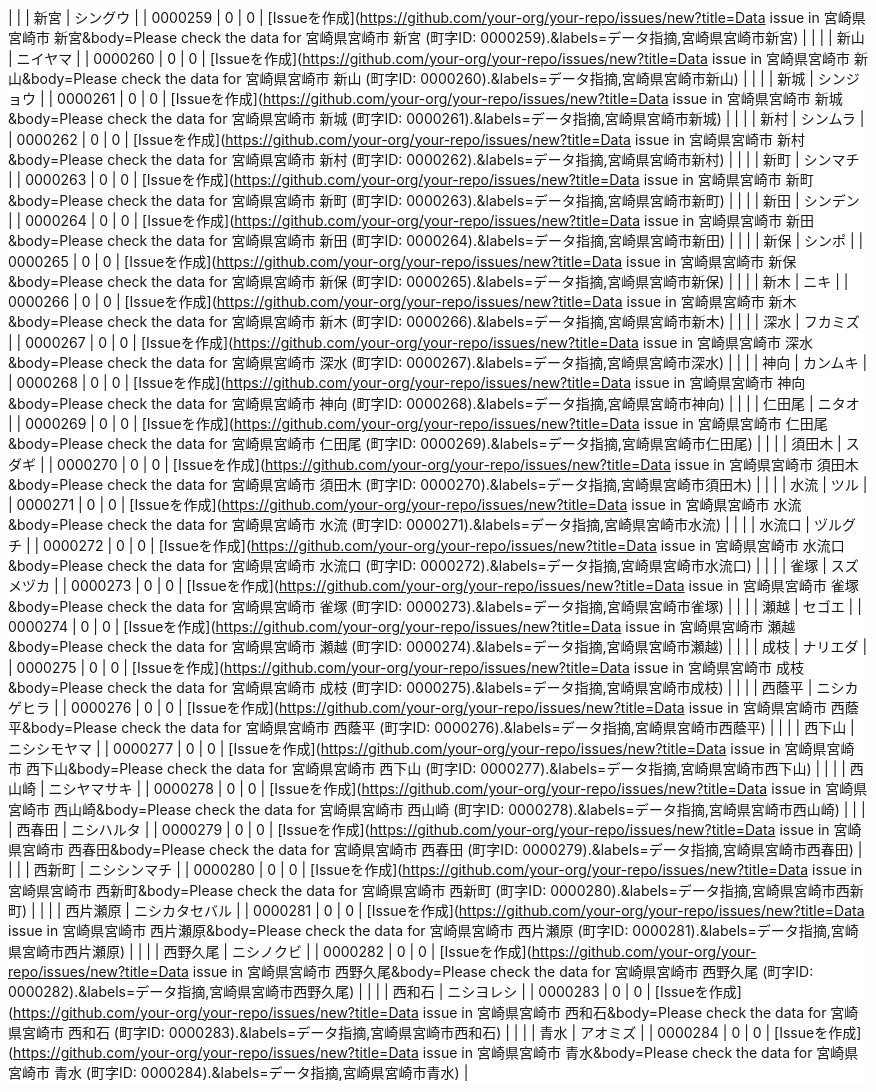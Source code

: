 |  |  | 新宮 |   シングウ |  | 0000259 | 0 | 0 | [Issueを作成](https://github.com/your-org/your-repo/issues/new?title=Data issue in 宮崎県宮崎市   新宮&body=Please check the data for 宮崎県宮崎市   新宮 (町字ID: 0000259).&labels=データ指摘,宮崎県宮崎市新宮) |
|  |  | 新山 |   ニイヤマ |  | 0000260 | 0 | 0 | [Issueを作成](https://github.com/your-org/your-repo/issues/new?title=Data issue in 宮崎県宮崎市   新山&body=Please check the data for 宮崎県宮崎市   新山 (町字ID: 0000260).&labels=データ指摘,宮崎県宮崎市新山) |
|  |  | 新城 |   シンジョウ |  | 0000261 | 0 | 0 | [Issueを作成](https://github.com/your-org/your-repo/issues/new?title=Data issue in 宮崎県宮崎市   新城&body=Please check the data for 宮崎県宮崎市   新城 (町字ID: 0000261).&labels=データ指摘,宮崎県宮崎市新城) |
|  |  | 新村 |   シンムラ |  | 0000262 | 0 | 0 | [Issueを作成](https://github.com/your-org/your-repo/issues/new?title=Data issue in 宮崎県宮崎市   新村&body=Please check the data for 宮崎県宮崎市   新村 (町字ID: 0000262).&labels=データ指摘,宮崎県宮崎市新村) |
|  |  | 新町 |   シンマチ |  | 0000263 | 0 | 0 | [Issueを作成](https://github.com/your-org/your-repo/issues/new?title=Data issue in 宮崎県宮崎市   新町&body=Please check the data for 宮崎県宮崎市   新町 (町字ID: 0000263).&labels=データ指摘,宮崎県宮崎市新町) |
|  |  | 新田 |   シンデン |  | 0000264 | 0 | 0 | [Issueを作成](https://github.com/your-org/your-repo/issues/new?title=Data issue in 宮崎県宮崎市   新田&body=Please check the data for 宮崎県宮崎市   新田 (町字ID: 0000264).&labels=データ指摘,宮崎県宮崎市新田) |
|  |  | 新保 |   シンポ |  | 0000265 | 0 | 0 | [Issueを作成](https://github.com/your-org/your-repo/issues/new?title=Data issue in 宮崎県宮崎市   新保&body=Please check the data for 宮崎県宮崎市   新保 (町字ID: 0000265).&labels=データ指摘,宮崎県宮崎市新保) |
|  |  | 新木 |   ニキ |  | 0000266 | 0 | 0 | [Issueを作成](https://github.com/your-org/your-repo/issues/new?title=Data issue in 宮崎県宮崎市   新木&body=Please check the data for 宮崎県宮崎市   新木 (町字ID: 0000266).&labels=データ指摘,宮崎県宮崎市新木) |
|  |  | 深水 |   フカミズ |  | 0000267 | 0 | 0 | [Issueを作成](https://github.com/your-org/your-repo/issues/new?title=Data issue in 宮崎県宮崎市   深水&body=Please check the data for 宮崎県宮崎市   深水 (町字ID: 0000267).&labels=データ指摘,宮崎県宮崎市深水) |
|  |  | 神向 |   カンムキ |  | 0000268 | 0 | 0 | [Issueを作成](https://github.com/your-org/your-repo/issues/new?title=Data issue in 宮崎県宮崎市   神向&body=Please check the data for 宮崎県宮崎市   神向 (町字ID: 0000268).&labels=データ指摘,宮崎県宮崎市神向) |
|  |  | 仁田尾 |   ニタオ |  | 0000269 | 0 | 0 | [Issueを作成](https://github.com/your-org/your-repo/issues/new?title=Data issue in 宮崎県宮崎市   仁田尾&body=Please check the data for 宮崎県宮崎市   仁田尾 (町字ID: 0000269).&labels=データ指摘,宮崎県宮崎市仁田尾) |
|  |  | 須田木 |   スダギ |  | 0000270 | 0 | 0 | [Issueを作成](https://github.com/your-org/your-repo/issues/new?title=Data issue in 宮崎県宮崎市   須田木&body=Please check the data for 宮崎県宮崎市   須田木 (町字ID: 0000270).&labels=データ指摘,宮崎県宮崎市須田木) |
|  |  | 水流 |   ツル |  | 0000271 | 0 | 0 | [Issueを作成](https://github.com/your-org/your-repo/issues/new?title=Data issue in 宮崎県宮崎市   水流&body=Please check the data for 宮崎県宮崎市   水流 (町字ID: 0000271).&labels=データ指摘,宮崎県宮崎市水流) |
|  |  | 水流口 |   ヅルグチ |  | 0000272 | 0 | 0 | [Issueを作成](https://github.com/your-org/your-repo/issues/new?title=Data issue in 宮崎県宮崎市   水流口&body=Please check the data for 宮崎県宮崎市   水流口 (町字ID: 0000272).&labels=データ指摘,宮崎県宮崎市水流口) |
|  |  | 雀塚 |   スズメヅカ |  | 0000273 | 0 | 0 | [Issueを作成](https://github.com/your-org/your-repo/issues/new?title=Data issue in 宮崎県宮崎市   雀塚&body=Please check the data for 宮崎県宮崎市   雀塚 (町字ID: 0000273).&labels=データ指摘,宮崎県宮崎市雀塚) |
|  |  | 瀬越 |   セゴエ |  | 0000274 | 0 | 0 | [Issueを作成](https://github.com/your-org/your-repo/issues/new?title=Data issue in 宮崎県宮崎市   瀬越&body=Please check the data for 宮崎県宮崎市   瀬越 (町字ID: 0000274).&labels=データ指摘,宮崎県宮崎市瀬越) |
|  |  | 成枝 |   ナリエダ |  | 0000275 | 0 | 0 | [Issueを作成](https://github.com/your-org/your-repo/issues/new?title=Data issue in 宮崎県宮崎市   成枝&body=Please check the data for 宮崎県宮崎市   成枝 (町字ID: 0000275).&labels=データ指摘,宮崎県宮崎市成枝) |
|  |  | 西蔭平 |   ニシカゲヒラ |  | 0000276 | 0 | 0 | [Issueを作成](https://github.com/your-org/your-repo/issues/new?title=Data issue in 宮崎県宮崎市   西蔭平&body=Please check the data for 宮崎県宮崎市   西蔭平 (町字ID: 0000276).&labels=データ指摘,宮崎県宮崎市西蔭平) |
|  |  | 西下山 |   ニシシモヤマ |  | 0000277 | 0 | 0 | [Issueを作成](https://github.com/your-org/your-repo/issues/new?title=Data issue in 宮崎県宮崎市   西下山&body=Please check the data for 宮崎県宮崎市   西下山 (町字ID: 0000277).&labels=データ指摘,宮崎県宮崎市西下山) |
|  |  | 西山崎 |   ニシヤマサキ |  | 0000278 | 0 | 0 | [Issueを作成](https://github.com/your-org/your-repo/issues/new?title=Data issue in 宮崎県宮崎市   西山崎&body=Please check the data for 宮崎県宮崎市   西山崎 (町字ID: 0000278).&labels=データ指摘,宮崎県宮崎市西山崎) |
|  |  | 西春田 |   ニシハルタ |  | 0000279 | 0 | 0 | [Issueを作成](https://github.com/your-org/your-repo/issues/new?title=Data issue in 宮崎県宮崎市   西春田&body=Please check the data for 宮崎県宮崎市   西春田 (町字ID: 0000279).&labels=データ指摘,宮崎県宮崎市西春田) |
|  |  | 西新町 |   ニシシンマチ |  | 0000280 | 0 | 0 | [Issueを作成](https://github.com/your-org/your-repo/issues/new?title=Data issue in 宮崎県宮崎市   西新町&body=Please check the data for 宮崎県宮崎市   西新町 (町字ID: 0000280).&labels=データ指摘,宮崎県宮崎市西新町) |
|  |  | 西片瀬原 |   ニシカタセバル |  | 0000281 | 0 | 0 | [Issueを作成](https://github.com/your-org/your-repo/issues/new?title=Data issue in 宮崎県宮崎市   西片瀬原&body=Please check the data for 宮崎県宮崎市   西片瀬原 (町字ID: 0000281).&labels=データ指摘,宮崎県宮崎市西片瀬原) |
|  |  | 西野久尾 |   ニシノクビ |  | 0000282 | 0 | 0 | [Issueを作成](https://github.com/your-org/your-repo/issues/new?title=Data issue in 宮崎県宮崎市   西野久尾&body=Please check the data for 宮崎県宮崎市   西野久尾 (町字ID: 0000282).&labels=データ指摘,宮崎県宮崎市西野久尾) |
|  |  | 西和石 |   ニシヨレシ |  | 0000283 | 0 | 0 | [Issueを作成](https://github.com/your-org/your-repo/issues/new?title=Data issue in 宮崎県宮崎市   西和石&body=Please check the data for 宮崎県宮崎市   西和石 (町字ID: 0000283).&labels=データ指摘,宮崎県宮崎市西和石) |
|  |  | 青水 |   アオミズ |  | 0000284 | 0 | 0 | [Issueを作成](https://github.com/your-org/your-repo/issues/new?title=Data issue in 宮崎県宮崎市   青水&body=Please check the data for 宮崎県宮崎市   青水 (町字ID: 0000284).&labels=データ指摘,宮崎県宮崎市青水) |
